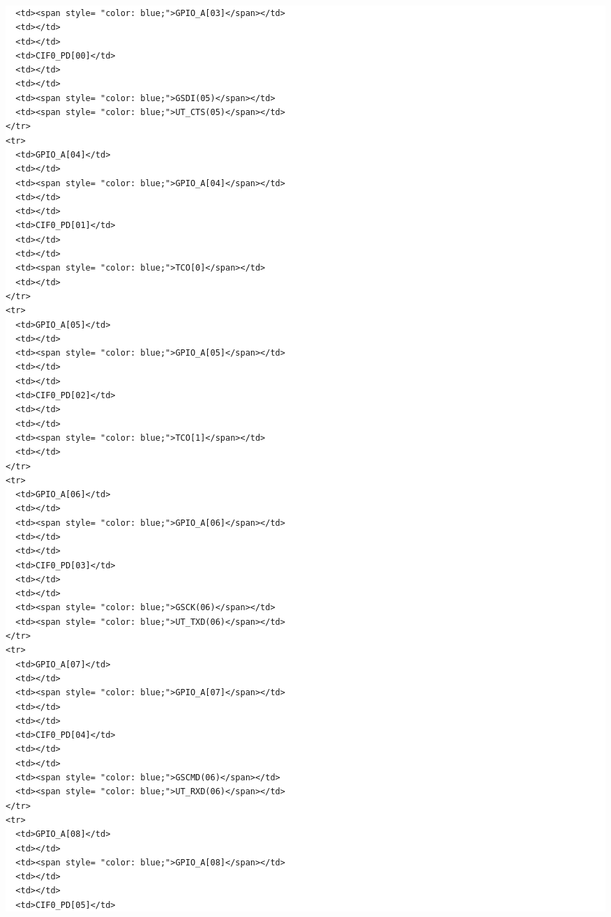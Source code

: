       <td><span style= "color: blue;">GPIO_A[03]</span></td>
      <td></td>
      <td></td>
      <td>CIF0_PD[00]</td>
      <td></td>
      <td></td>
      <td><span style= "color: blue;">GSDI(05)</span></td>
      <td><span style= "color: blue;">UT_CTS(05)</span></td>
    </tr>
    <tr>
      <td>GPIO_A[04]</td>
      <td></td>
      <td><span style= "color: blue;">GPIO_A[04]</span></td>
      <td></td>
      <td></td>
      <td>CIF0_PD[01]</td>
      <td></td>
      <td></td>
      <td><span style= "color: blue;">TCO[0]</span></td>
      <td></td>
    </tr>
    <tr>
      <td>GPIO_A[05]</td>
      <td></td>
      <td><span style= "color: blue;">GPIO_A[05]</span></td>
      <td></td>
      <td></td>
      <td>CIF0_PD[02]</td>
      <td></td>
      <td></td>
      <td><span style= "color: blue;">TCO[1]</span></td>
      <td></td>
    </tr>
    <tr>
      <td>GPIO_A[06]</td>
      <td></td>
      <td><span style= "color: blue;">GPIO_A[06]</span></td>
      <td></td>
      <td></td>
      <td>CIF0_PD[03]</td>
      <td></td>
      <td></td>
      <td><span style= "color: blue;">GSCK(06)</span></td>
      <td><span style= "color: blue;">UT_TXD(06)</span></td>
    </tr>
    <tr>
      <td>GPIO_A[07]</td>
      <td></td>
      <td><span style= "color: blue;">GPIO_A[07]</span></td>
      <td></td>
      <td></td>
      <td>CIF0_PD[04]</td>
      <td></td>
      <td></td>
      <td><span style= "color: blue;">GSCMD(06)</span></td>
      <td><span style= "color: blue;">UT_RXD(06)</span></td>
    </tr>
    <tr>
      <td>GPIO_A[08]</td>
      <td></td>
      <td><span style= "color: blue;">GPIO_A[08]</span></td>
      <td></td>
      <td></td>
      <td>CIF0_PD[05]</td>